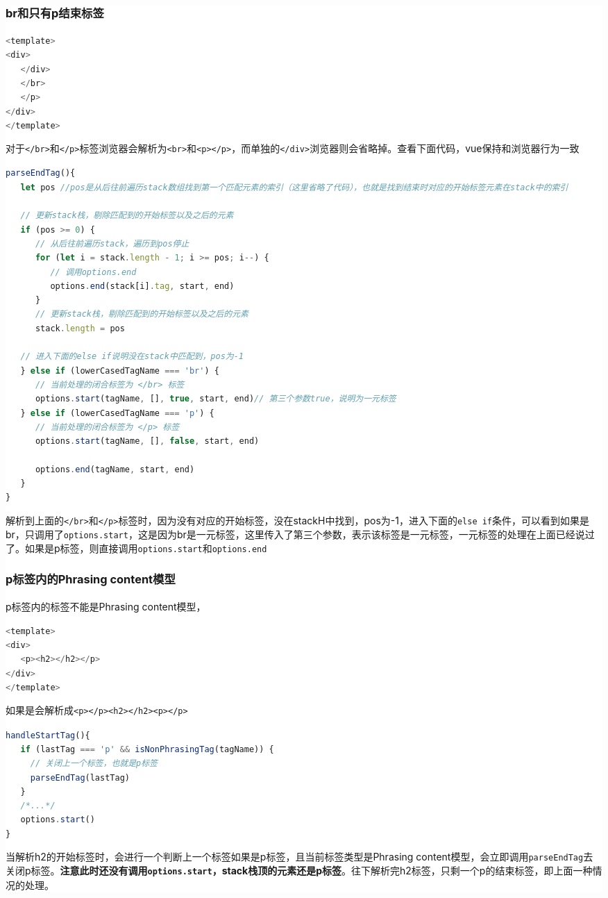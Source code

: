 ### br和只有p结束标签
```js
<template>
<div>
   </div>
   </br>
   </p>
</div>
</template>
```
对于```</br>```和```</p>```标签浏览器会解析为```<br>```和```<p></p>```，而单独的```</div>```浏览器则会省略掉。查看下面代码，vue保持和浏览器行为一致
```js
parseEndTag(){
   let pos //pos是从后往前遍历stack数组找到第一个匹配元素的索引（这里省略了代码），也就是找到结束时对应的开始标签元素在stack中的索引
   
   // 更新stack栈，剔除匹配到的开始标签以及之后的元素
   if (pos >= 0) {
      // 从后往前遍历stack，遍历到pos停止
      for (let i = stack.length - 1; i >= pos; i--) {
         // 调用options.end
         options.end(stack[i].tag, start, end)
      }
      // 更新stack栈，剔除匹配到的开始标签以及之后的元素
      stack.length = pos  

   // 进入下面的else if说明没在stack中匹配到，pos为-1
   } else if (lowerCasedTagName === 'br') {
      // 当前处理的闭合标签为 </br> 标签
      options.start(tagName, [], true, start, end)// 第三个参数true，说明为一元标签
   } else if (lowerCasedTagName === 'p') {
      // 当前处理的闭合标签为 </p> 标签
      options.start(tagName, [], false, start, end)

      options.end(tagName, start, end)
   }
}
```
解析到上面的```</br>```和```</p>```标签时，因为没有对应的开始标签，没在stackH中找到，pos为-1，进入下面的```else if```条件，可以看到如果是br，只调用了```options.start```，这是因为br是一元标签，这里传入了第三个参数，表示该标签是一元标签，一元标签的处理在上面已经说过了。如果是p标签，则直接调用```options.start```和```options.end```

### p标签内的Phrasing content模型

p标签内的标签不能是Phrasing content模型，
```js
<template>
<div>
   <p><h2></h2></p>
</div>
</template>
```
如果是会解析成```<p></p><h2></h2><p></p>```
```js
handleStartTag(){
   if (lastTag === 'p' && isNonPhrasingTag(tagName)) {
     // 关闭上一个标签，也就是p标签
     parseEndTag(lastTag)
   }
   /*...*/
   options.start()
}
```
当解析h2的开始标签时，会进行一个判断上一个标签如果是p标签，且当前标签类型是Phrasing content模型，会立即调用```parseEndTag```去关闭p标签。**注意此时还没有调用```options.start```，stack栈顶的元素还是p标签**。往下解析完h2标签，只剩一个p的结束标签，即上面一种情况的处理。